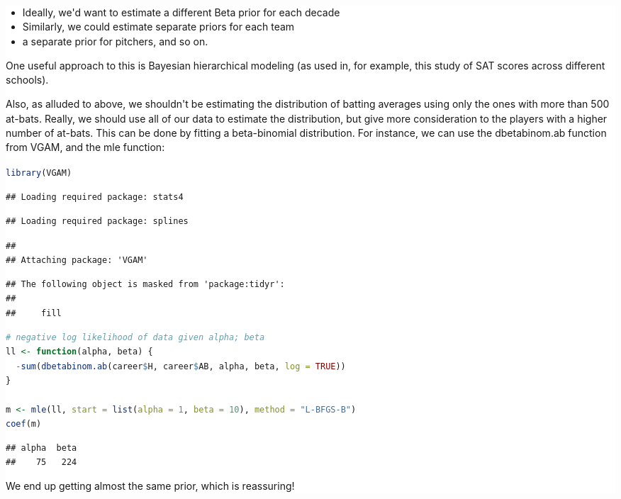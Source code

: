 - Ideally, we'd want to estimate a different Beta prior for each decade
- Similarly, we could estimate separate priors for each team
- a separate prior for pitchers, and so on.

One useful approach to this is Bayesian hierarchical modeling (as used in, for example, this study of SAT scores across different schools).

Also, as alluded to above, we shouldn't be estimating the distribution of batting averages using only the ones with more than 500 at-bats. Really, we should use all of our data to estimate the distribution, but give more consideration to the players with a higher number of at-bats. This can be done by fitting a beta-binomial distribution. For instance, we can use the dbetabinom.ab function from VGAM, and the mle function:


```r
library(VGAM)
```

```
## Loading required package: stats4
```

```
## Loading required package: splines
```

```
## 
## Attaching package: 'VGAM'
```

```
## The following object is masked from 'package:tidyr':
## 
##     fill
```

```r
# negative log likelihood of data given alpha; beta
ll <- function(alpha, beta) {
  -sum(dbetabinom.ab(career$H, career$AB, alpha, beta, log = TRUE))
}

m <- mle(ll, start = list(alpha = 1, beta = 10), method = "L-BFGS-B")
coef(m)
```

```
## alpha  beta 
##    75   224
```

We end up getting almost the same prior, which is reassuring!

